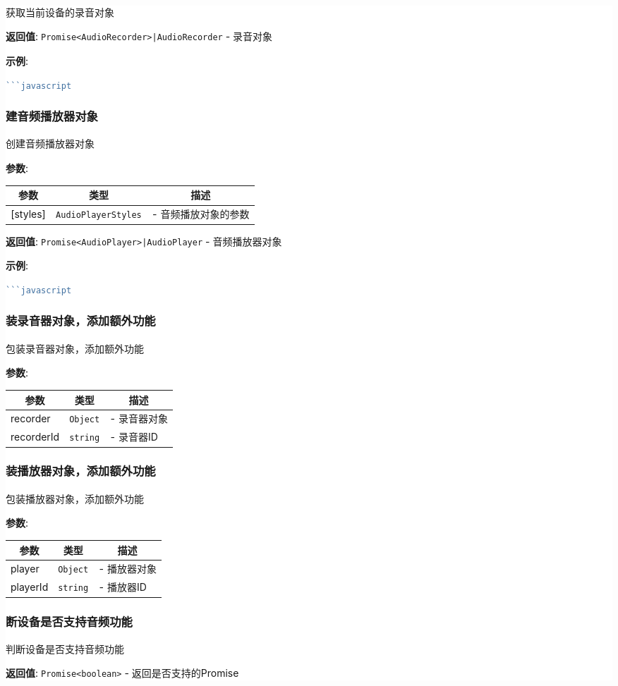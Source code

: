 获取当前设备的录音对象

**返回值**: `Promise<AudioRecorder>|AudioRecorder` - 录音对象

**示例**:

```javascript
```javascript
```

### 建音频播放器对象

创建音频播放器对象

**参数**:

| 参数 | 类型 | 描述 |
|------|------|------|
| [styles] | `AudioPlayerStyles` | - 音频播放对象的参数 |

**返回值**: `Promise<AudioPlayer>|AudioPlayer` - 音频播放器对象

**示例**:

```javascript
```javascript
```

### 装录音器对象，添加额外功能

包装录音器对象，添加额外功能

**参数**:

| 参数 | 类型 | 描述 |
|------|------|------|
| recorder | `Object` | - 录音器对象 |
| recorderId | `string` | - 录音器ID |

### 装播放器对象，添加额外功能

包装播放器对象，添加额外功能

**参数**:

| 参数 | 类型 | 描述 |
|------|------|------|
| player | `Object` | - 播放器对象 |
| playerId | `string` | - 播放器ID |

### 断设备是否支持音频功能

判断设备是否支持音频功能

**返回值**: `Promise<boolean>` - 返回是否支持的Promise
